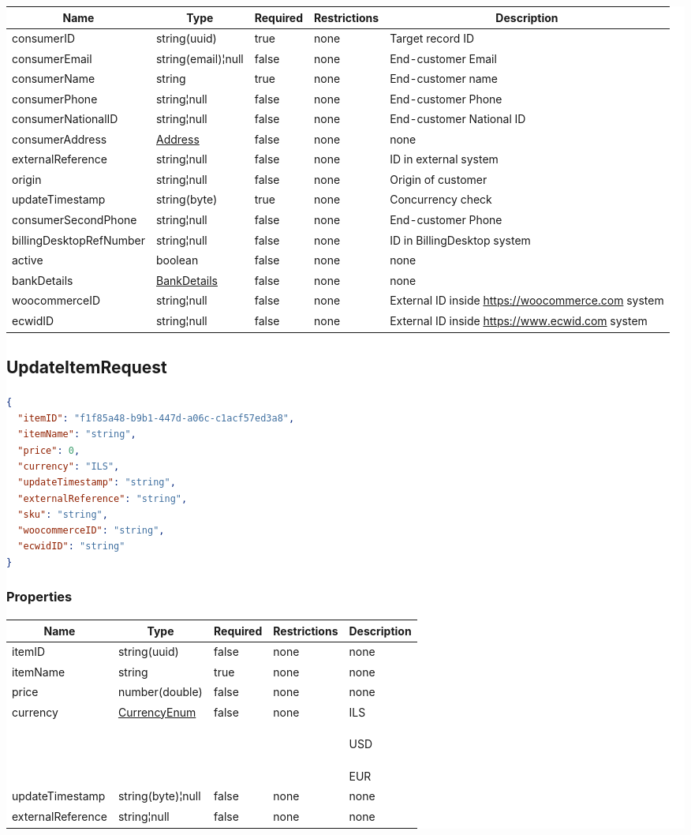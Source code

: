 |Name|Type|Required|Restrictions|Description|
|---|---|---|---|---|
|consumerID|string(uuid)|true|none|Target record ID|
|consumerEmail|string(email)¦null|false|none|End-customer Email|
|consumerName|string|true|none|End-customer name|
|consumerPhone|string¦null|false|none|End-customer Phone|
|consumerNationalID|string¦null|false|none|End-customer National ID|
|consumerAddress|[Address](#schemaaddress)|false|none|none|
|externalReference|string¦null|false|none|ID in external system|
|origin|string¦null|false|none|Origin of customer|
|updateTimestamp|string(byte)|true|none|Concurrency check|
|consumerSecondPhone|string¦null|false|none|End-customer Phone|
|billingDesktopRefNumber|string¦null|false|none|ID in BillingDesktop system|
|active|boolean|false|none|none|
|bankDetails|[BankDetails](#schemabankdetails)|false|none|none|
|woocommerceID|string¦null|false|none|External ID inside https://woocommerce.com system|
|ecwidID|string¦null|false|none|External ID inside https://www.ecwid.com system|

<h2 id="tocS_UpdateItemRequest">UpdateItemRequest</h2>

<a id="schemaupdateitemrequest"></a>
<a id="schema_UpdateItemRequest"></a>
<a id="tocSupdateitemrequest"></a>
<a id="tocsupdateitemrequest"></a>

```json
{
  "itemID": "f1f85a48-b9b1-447d-a06c-c1acf57ed3a8",
  "itemName": "string",
  "price": 0,
  "currency": "ILS",
  "updateTimestamp": "string",
  "externalReference": "string",
  "sku": "string",
  "woocommerceID": "string",
  "ecwidID": "string"
}

```

### Properties

|Name|Type|Required|Restrictions|Description|
|---|---|---|---|---|
|itemID|string(uuid)|false|none|none|
|itemName|string|true|none|none|
|price|number(double)|false|none|none|
|currency|[CurrencyEnum](#schemacurrencyenum)|false|none|ILS<br><br>USD<br><br>EUR|
|updateTimestamp|string(byte)¦null|false|none|none|
|externalReference|string¦null|false|none|none|